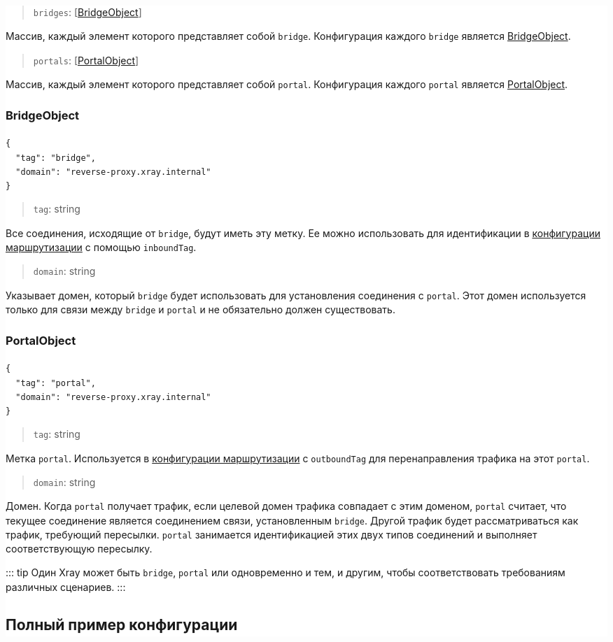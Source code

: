 > `bridges`: \[[BridgeObject](#bridgeobject)\]

Массив, каждый элемент которого представляет собой `bridge`. Конфигурация каждого `bridge` является [BridgeObject](#bridgeobject).

> `portals`: \[[PortalObject](#portalobject)\]

Массив, каждый элемент которого представляет собой `portal`. Конфигурация каждого `portal` является [PortalObject](#bridgeobject).

### BridgeObject

```jsonc
{
  "tag": "bridge",
  "domain": "reverse-proxy.xray.internal"
}
```

> `tag`: string

Все соединения, исходящие от `bridge`, будут иметь эту метку. Ее можно использовать для идентификации в [конфигурации маршрутизации](./routing.md) с помощью `inboundTag`.

> `domain`: string

Указывает домен, который `bridge` будет использовать для установления соединения с `portal`.
Этот домен используется только для связи между `bridge` и `portal` и не обязательно должен существовать.

### PortalObject

```jsonc
{
  "tag": "portal",
  "domain": "reverse-proxy.xray.internal"
}
```

> `tag`: string

Метка `portal`. Используется в [конфигурации маршрутизации](./routing.md) с `outboundTag` для перенаправления трафика на этот `portal`.

> `domain`: string

Домен. Когда `portal` получает трафик, если целевой домен трафика совпадает с этим доменом, `portal` считает, что текущее соединение является соединением связи, установленным `bridge`. Другой трафик будет рассматриваться как трафик, требующий пересылки. `portal` занимается идентификацией этих двух типов соединений и выполняет соответствующую пересылку.

::: tip
Один Xray может быть `bridge`, `portal` или одновременно и тем, и другим, чтобы соответствовать требованиям различных сценариев.
:::

## Полный пример конфигурации
